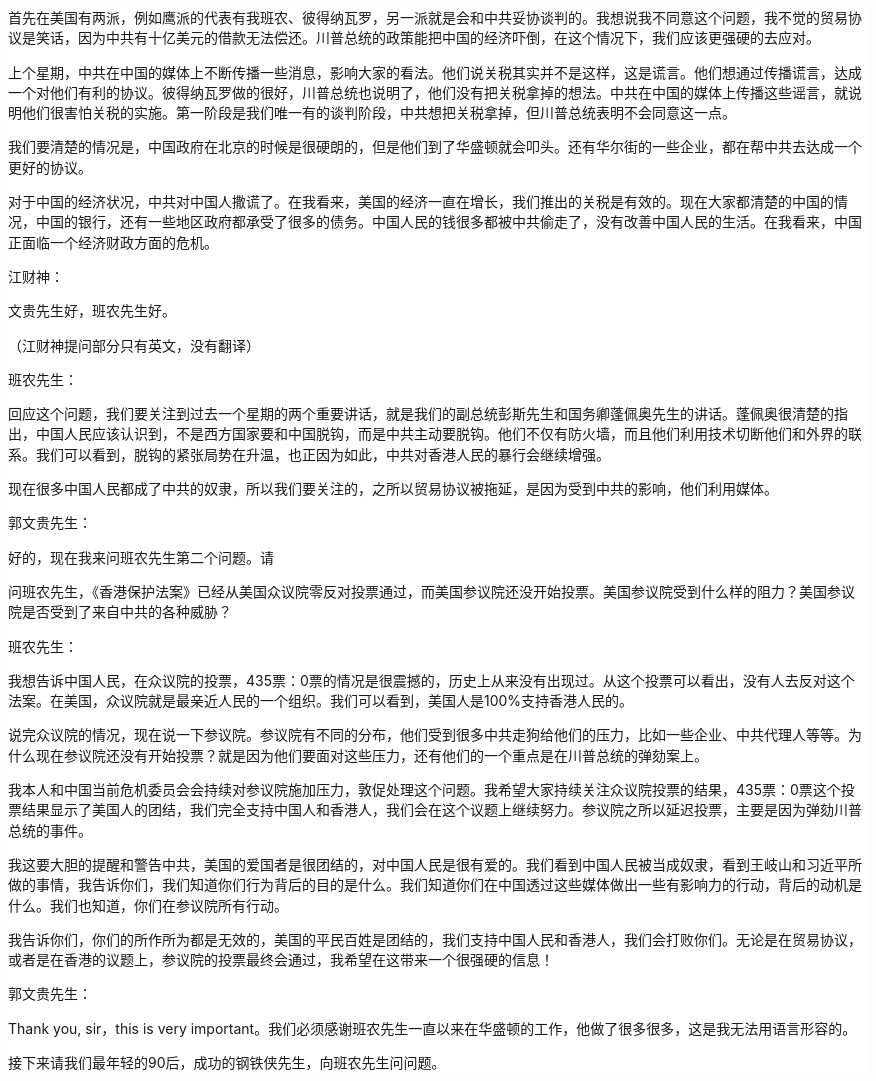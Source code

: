 首先在美国有两派，例如鹰派的代表有我班农、彼得纳瓦罗，另一派就是会和中共妥协谈判的。我想说我不同意这个问题，我不觉的贸易协议是笑话，因为中共有十亿美元的借款无法偿还。川普总统的政策能把中国的经济吓倒，在这个情况下，我们应该更强硬的去应对。

上个星期，中共在中国的媒体上不断传播一些消息，影响大家的看法。他们说关税其实并不是这样，这是谎言。他们想通过传播谎言，达成一个对他们有利的协议。彼得纳瓦罗做的很好，川普总统也说明了，他们没有把关税拿掉的想法。中共在中国的媒体上传播这些谣言，就说明他们很害怕关税的实施。第一阶段是我们唯一有的谈判阶段，中共想把关税拿掉，但川普总统表明不会同意这一点。

我们要清楚的情况是，中国政府在北京的时候是很硬朗的，但是他们到了华盛顿就会叩头。还有华尔街的一些企业，都在帮中共去达成一个更好的协议。

对于中国的经济状况，中共对中国人撒谎了。在我看来，美国的经济一直在增长，我们推出的关税是有效的。现在大家都清楚的中国的情况，中国的银行，还有一些地区政府都承受了很多的债务。中国人民的钱很多都被中共偷走了，没有改善中国人民的生活。在我看来，中国正面临一个经济财政方面的危机。




江财神：

文贵先生好，班农先生好。

（江财神提问部分只有英文，没有翻译）




班农先生：

回应这个问题，我们要关注到过去一个星期的两个重要讲话，就是我们的副总统彭斯先生和国务卿蓬佩奥先生的讲话。蓬佩奥很清楚的指出，中国人民应该认识到，不是西方国家要和中国脱钩，而是中共主动要脱钩。他们不仅有防火墙，而且他们利用技术切断他们和外界的联系。我们可以看到，脱钩的紧张局势在升温，也正因为如此，中共对香港人民的暴行会继续增强。

现在很多中国人民都成了中共的奴隶，所以我们要关注的，之所以贸易协议被拖延，是因为受到中共的影响，他们利用媒体。




郭文贵先生：

好的，现在我来问班农先生第二个问题。请

问班农先生，《香港保护法案》已经从美国众议院零反对投票通过，而美国参议院还没开始投票。美国参议院受到什么样的阻力？美国参议院是否受到了来自中共的各种威胁？




班农先生：

我想告诉中国人民，在众议院的投票，435票：0票的情况是很震撼的，历史上从来没有出现过。从这个投票可以看出，没有人去反对这个法案。在美国，众议院就是最亲近人民的一个组织。我们可以看到，美国人是100%支持香港人民的。

说完众议院的情况，现在说一下参议院。参议院有不同的分布，他们受到很多中共走狗给他们的压力，比如一些企业、中共代理人等等。为什么现在参议院还没有开始投票？就是因为他们要面对这些压力，还有他们的一个重点是在川普总统的弹劾案上。

我本人和中国当前危机委员会会持续对参议院施加压力，敦促处理这个问题。我希望大家持续关注众议院投票的结果，435票：0票这个投票结果显示了美国人的团结，我们完全支持中国人和香港人，我们会在这个议题上继续努力。参议院之所以延迟投票，主要是因为弹劾川普总统的事件。

我这要大胆的提醒和警告中共，美国的爱国者是很团结的，对中国人民是很有爱的。我们看到中国人民被当成奴隶，看到王岐山和习近平所做的事情，我告诉你们，我们知道你们行为背后的目的是什么。我们知道你们在中国透过这些媒体做出一些有影响力的行动，背后的动机是什么。我们也知道，你们在参议院所有行动。

我告诉你们，你们的所作所为都是无效的，美国的平民百姓是团结的，我们支持中国人民和香港人，我们会打败你们。无论是在贸易协议，或者是在香港的议题上，参议院的投票最终会通过，我希望在这带来一个很强硬的信息！




郭文贵先生：

Thank you, sir，this is very important。我们必须感谢班农先生一直以来在华盛顿的工作，他做了很多很多，这是我无法用语言形容的。

接下来请我们最年轻的90后，成功的钢铁侠先生，向班农先生问问题。
